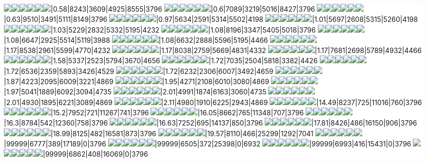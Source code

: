 ![](/item/3142.png)![](/item/3153.png)![](/item/6676.png)![](/item/3036.png)![](/item/6333.png)![](/item/3026.png)|0.58|8243|3609|4925|8555|3796
![](/item/3072.png)![](/item/3026.png)![](/item/6333.png)![](/item/3036.png)![](/item/6676.png)![](/item/6671.png)|0.6|7089|3219|5016|8427|3796
![](/item/3142.png)![](/item/3036.png)![](/item/3072.png)![](/item/6676.png)![](/item/3026.png)![](/item/6333.png)|0.63|9510|3491|5111|8149|3796
![](/item/3026.png)![](/item/3153.png)![](/item/6333.png)![](/item/3036.png)![](/item/6676.png)![](/item/3078.png)|0.97|5634|2591|5314|5502|4198
![](/item/3026.png)![](/item/3153.png)![](/item/6333.png)![](/item/3036.png)![](/item/6676.png)![](/item/6631.png)|1.01|5697|2608|5315|5260|4198
![](/item/3026.png)![](/item/3153.png)![](/item/6333.png)![](/item/6671.png)![](/item/3036.png)![](/item/3814.png)|1.03|5229|2832|5332|5195|4232
![](/item/3142.png)![](/item/3072.png)![](/item/3153.png)![](/item/3036.png)![](/item/3026.png)![](/item/6333.png)|1.08|8196|3347|5405|5018|3796
![](/item/3026.png)![](/item/3153.png)![](/item/6333.png)![](/item/3036.png)![](/item/3072.png)![](/item/6692.png)|1.08|6647|2925|5514|5119|3988
![](/item/3142.png)![](/item/6333.png)![](/item/3153.png)![](/item/3036.png)![](/item/3026.png)![](/item/3748.png)|1.08|6632|2888|5596|5195|4466
![](/item/3142.png)![](/item/3026.png)![](/item/3072.png)![](/item/3036.png)![](/item/6333.png)![](/item/3814.png)|1.17|8538|2961|5599|4770|4232
![](/item/3142.png)![](/item/3026.png)![](/item/3072.png)![](/item/3036.png)![](/item/6333.png)![](/item/3181.png)|1.17|8038|2759|5669|4831|4332
![](/item/3142.png)![](/item/3026.png)![](/item/3072.png)![](/item/3036.png)![](/item/6333.png)![](/item/3748.png)|1.17|7681|2698|5789|4932|4466
![](/item/3026.png)![](/item/3153.png)![](/item/6333.png)![](/item/3748.png)![](/item/3036.png)![](/item/6692.png)|1.58|5337|2523|5794|3670|4656
![](/item/3072.png)![](/item/3026.png)![](/item/6333.png)![](/item/3036.png)![](/item/3814.png)![](/item/6692.png)|1.72|7035|2504|5818|3382|4426
![](/item/3072.png)![](/item/3026.png)![](/item/6333.png)![](/item/3036.png)![](/item/3181.png)![](/item/6692.png)|1.72|6536|2359|5893|3426|4529
![](/item/3072.png)![](/item/3026.png)![](/item/6333.png)![](/item/3748.png)![](/item/3036.png)![](/item/6692.png)|1.72|6232|2306|6007|3492|4659
![](/item/3026.png)![](/item/3153.png)![](/item/6333.png)![](/item/3748.png)![](/item/3036.png)![](/item/3078.png)|1.87|4223|2095|6009|3221|4869
![](/item/3026.png)![](/item/3153.png)![](/item/6333.png)![](/item/3748.png)![](/item/3036.png)![](/item/6631.png)|1.95|4271|2108|6010|3080|4869
![](/item/3072.png)![](/item/3026.png)![](/item/6333.png)![](/item/3036.png)![](/item/3071.png)![](/item/6631.png)|1.97|5041|1889|6092|3094|4735
![](/item/3072.png)![](/item/3026.png)![](/item/6333.png)![](/item/3036.png)![](/item/3078.png)![](/item/3071.png)|2.01|4991|1874|6163|3060|4735
![](/item/3072.png)![](/item/3026.png)![](/item/6333.png)![](/item/3036.png)![](/item/3078.png)![](/item/3748.png)|2.01|4930|1895|6221|3089|4869
![](/item/3072.png)![](/item/3026.png)![](/item/6333.png)![](/item/3748.png)![](/item/3036.png)![](/item/6631.png)|2.11|4980|1910|6225|2943|4869
![](/item/3072.png)![](/item/3153.png)![](/item/6691.png)![](/item/3095.png)![](/item/3036.png)![](/item/6676.png)|14.49|8237|725|11016|760|3796
![](/item/3072.png)![](/item/3153.png)![](/item/6691.png)![](/item/3095.png)![](/item/3036.png)![](/item/6696.png)|15.2|7952|721|11267|741|3796
![](/item/3074.png)![](/item/3072.png)![](/item/3036.png)![](/item/3095.png)![](/item/6696.png)![](/item/6691.png)|16.05|8662|765|11348|707|3796
![](/item/3072.png)![](/item/3153.png)![](/item/6691.png)![](/item/3036.png)![](/item/6676.png)![](/item/6696.png)|16.3|8784|542|12360|758|3796
![](/item/3072.png)![](/item/3153.png)![](/item/6691.png)![](/item/3095.png)![](/item/3036.png)![](/item/3074.png)|16.63|7252|695|14137|850|3796
![](/item/3072.png)![](/item/3153.png)![](/item/6691.png)![](/item/3036.png)![](/item/6676.png)![](/item/3074.png)|17.81|8426|486|16150|906|3796
![](/item/3072.png)![](/item/3153.png)![](/item/6691.png)![](/item/3036.png)![](/item/3074.png)![](/item/6696.png)|18.99|8125|482|16581|873|3796
![](/item/3072.png)![](/item/3153.png)![](/item/6691.png)![](/item/3036.png)![](/item/6676.png)![](/item/3156.png)|19.57|8110|466|25299|1292|7041
![](/item/3072.png)![](/item/3153.png)![](/item/6691.png)![](/item/3036.png)![](/item/3074.png)![](/item/3046.png)|99999|6777|389|17189|0|3796
![](/item/3072.png)![](/item/3153.png)![](/item/6691.png)![](/item/3036.png)![](/item/3156.png)![](/item/3046.png)|99999|6505|372|25398|0|6932
![](/item/3072.png)![](/item/3153.png)![](/item/6691.png)![](/item/3036.png)![](/item/3074.png)![](/item/6333.png)|99999|6993|416|15431|0|3796
![](/item/3072.png)![](/item/3153.png)![](/item/6691.png)![](/item/3036.png)![](/item/3074.png)![](/item/3026.png)|99999|6862|408|16069|0|3796
